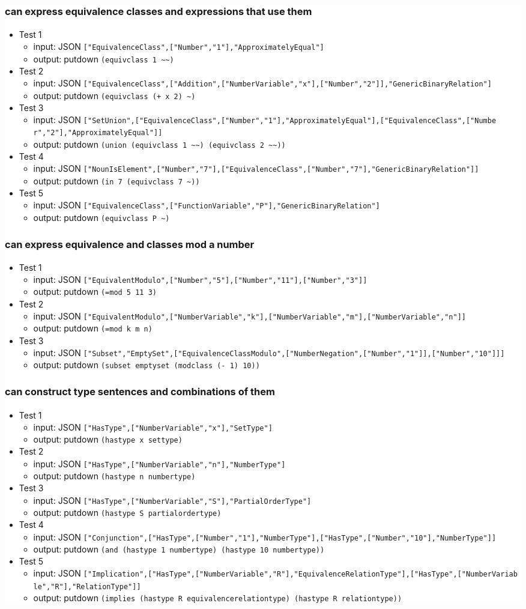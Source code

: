 
### can express equivalence classes and expressions that use them

- Test 1
   - input: JSON `["EquivalenceClass",["Number","1"],"ApproximatelyEqual"]`
   - output: putdown `(equivclass 1 ~~)`
- Test 2
   - input: JSON `["EquivalenceClass",["Addition",["NumberVariable","x"],["Number","2"]],"GenericBinaryRelation"]`
   - output: putdown `(equivclass (+ x 2) ~)`
- Test 3
   - input: JSON `["SetUnion",["EquivalenceClass",["Number","1"],"ApproximatelyEqual"],["EquivalenceClass",["Number","2"],"ApproximatelyEqual"]]`
   - output: putdown `(union (equivclass 1 ~~) (equivclass 2 ~~))`
- Test 4
   - input: JSON `["NounIsElement",["Number","7"],["EquivalenceClass",["Number","7"],"GenericBinaryRelation"]]`
   - output: putdown `(in 7 (equivclass 7 ~))`
- Test 5
   - input: JSON `["EquivalenceClass",["FunctionVariable","P"],"GenericBinaryRelation"]`
   - output: putdown `(equivclass P ~)`


### can express equivalence and classes mod a number

- Test 1
   - input: JSON `["EquivalentModulo",["Number","5"],["Number","11"],["Number","3"]]`
   - output: putdown `(=mod 5 11 3)`
- Test 2
   - input: JSON `["EquivalentModulo",["NumberVariable","k"],["NumberVariable","m"],["NumberVariable","n"]]`
   - output: putdown `(=mod k m n)`
- Test 3
   - input: JSON `["Subset","EmptySet",["EquivalenceClassModulo",["NumberNegation",["Number","1"]],["Number","10"]]]`
   - output: putdown `(subset emptyset (modclass (- 1) 10))`


### can construct type sentences and combinations of them

- Test 1
   - input: JSON `["HasType",["NumberVariable","x"],"SetType"]`
   - output: putdown `(hastype x settype)`
- Test 2
   - input: JSON `["HasType",["NumberVariable","n"],"NumberType"]`
   - output: putdown `(hastype n numbertype)`
- Test 3
   - input: JSON `["HasType",["NumberVariable","S"],"PartialOrderType"]`
   - output: putdown `(hastype S partialordertype)`
- Test 4
   - input: JSON `["Conjunction",["HasType",["Number","1"],"NumberType"],["HasType",["Number","10"],"NumberType"]]`
   - output: putdown `(and (hastype 1 numbertype) (hastype 10 numbertype))`
- Test 5
   - input: JSON `["Implication",["HasType",["NumberVariable","R"],"EquivalenceRelationType"],["HasType",["NumberVariable","R"],"RelationType"]]`
   - output: putdown `(implies (hastype R equivalencerelationtype) (hastype R relationtype))`
